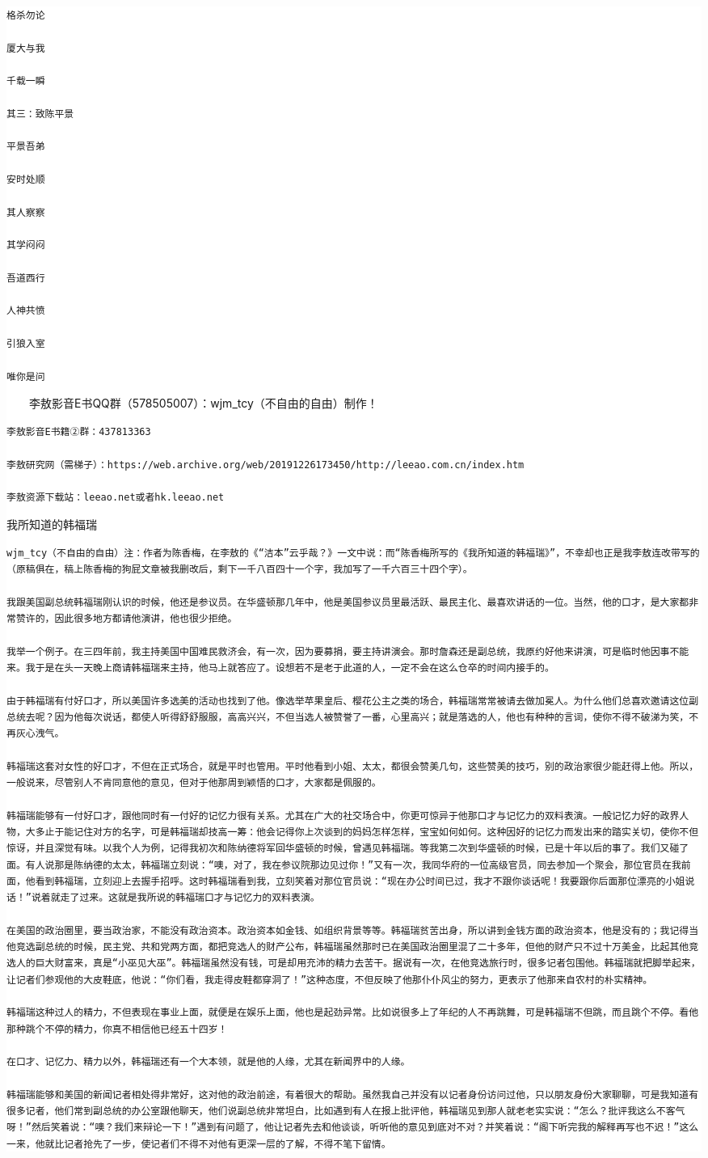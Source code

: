     格杀勿论

    厦大与我

    千载一瞬

    其三：致陈平景

    平景吾弟

    安时处顺

    其人察察

    其学闷闷

    吾道西行

    人神共愤

    引狼入室

    唯你是问

　　李敖影音E书QQ群（578505007）：wjm_tcy（不自由的自由）制作！

    李敖影音E书籍②群：437813363

    李敖研究网（需梯子）：https://web.archive.org/web/20191226173450/http://leeao.com.cn/index.htm

    李敖资源下载站：leeao.net或者hk.leeao.net

我所知道的韩福瑞

    wjm_tcy（不自由的自由）注：作者为陈香梅，在李敖的《“洁本”云乎哉？》一文中说：而“陈香梅所写的《我所知道的韩福瑞》”，不幸却也正是我李敖连改带写的（原稿俱在，稿上陈香梅的狗屁文章被我删改后，剩下一千八百四十一个字，我加写了一千六百三十四个字）。

    我跟美国副总统韩福瑞刚认识的时候，他还是参议员。在华盛顿那几年中，他是美国参议员里最活跃、最民主化、最喜欢讲话的一位。当然，他的口才，是大家都非常赞许的，因此很多地方都请他演讲，他也很少拒绝。

    我举一个例子。在三四年前，我主持美国中国难民救济会，有一次，因为要募捐，要主持讲演会。那时詹森还是副总统，我原约好他来讲演，可是临时他因事不能来。我于是在头一天晚上商请韩福瑞来主持，他马上就答应了。设想若不是老于此道的人，一定不会在这么仓卒的时间内接手的。

    由于韩福瑞有付好口才，所以美国许多选美的活动也找到了他。像选举苹果皇后、樱花公主之类的场合，韩福瑞常常被请去做加冕人。为什么他们总喜欢邀请这位副总统去呢？因为他每次说话，都使人听得舒舒服服，高高兴兴，不但当选人被赞誉了一番，心里高兴；就是落选的人，他也有种种的言词，使你不得不破涕为笑，不再灰心洩气。

    韩福瑞这套对女性的好口才，不但在正式场合，就是平时也管用。平时他看到小姐、太太，都很会赞美几句，这些赞美的技巧，别的政治家很少能赶得上他。所以，一般说来，尽管别人不肯同意他的意见，但对于他那周到颖悟的口才，大家都是佩服的。

    韩福瑞能够有一付好口才，跟他同时有一付好的记忆力很有关系。尤其在广大的社交场合中，你更可惊异于他那口才与记忆力的双料表演。一般记忆力好的政界人物，大多止于能记住对方的名字，可是韩福瑞却技高一筹：他会记得你上次谈到的妈妈怎样怎样，宝宝如何如何。这种因好的记忆力而发出来的踏实关切，使你不但惊讶，并且深觉有味。以我个人为例，记得我初次和陈纳德将军回华盛顿的时候，曾遇见韩福瑞。等我第二次到华盛顿的时候，已是十年以后的事了。我们又碰了面。有人说那是陈纳德的太太，韩福瑞立刻说：“噢，对了，我在参议院那边见过你！”又有一次，我同华府的一位高级官员，同去参加一个聚会，那位官员在我前面，他看到韩福瑞，立刻迎上去握手招呼。这时韩福瑞看到我，立刻笑着对那位官员说：“现在办公时间已过，我才不跟你谈话呢！我要跟你后面那位漂亮的小姐说话！”说着就走了过来。这就是我所说的韩福瑞口才与记忆力的双料表演。

    在美国的政治圈里，要当政治家，不能没有政治资本。政治资本如金钱、如组织背景等等。韩福瑞贫苦出身，所以讲到金钱方面的政治资本，他是没有的；我记得当他竞选副总统的时候，民主党、共和党两方面，都把竞选人的财产公布，韩福瑞虽然那时已在美国政治圈里混了二十多年，但他的财产只不过十万美金，比起其他竞选人的巨大财富来，真是“小巫见大巫”。韩福瑞虽然没有钱，可是却用充沛的精力去苦干。据说有一次，在他竞选旅行时，很多记者包围他。韩福瑞就把脚举起来，让记者们参观他的大皮鞋底，他说：“你们看，我走得皮鞋都穿洞了！”这种态度，不但反映了他那仆仆风尘的努力，更表示了他那来自农村的朴实精神。

    韩福瑞这种过人的精力，不但表现在事业上面，就便是在娱乐上面，他也是起劲异常。比如说很多上了年纪的人不再跳舞，可是韩福瑞不但跳，而且跳个不停。看他那种跳个不停的精力，你真不相信他已经五十四岁！

    在口才、记忆力、精力以外，韩福瑞还有一个大本领，就是他的人缘，尤其在新闻界中的人缘。

    韩福瑞能够和美国的新闻记者相处得非常好，这对他的政治前途，有着很大的帮助。虽然我自己并没有以记者身份访问过他，只以朋友身份大家聊聊，可是我知道有很多记者，他们常到副总统的办公室跟他聊天，他们说副总统非常坦白，比如遇到有人在报上批评他，韩福瑞见到那人就老老实实说：“怎么？批评我这么不客气呀！”然后笑着说：“噢？我们来辩论一下！”遇到有问题了，他让记者先去和他谈谈，听听他的意见到底对不对？并笑着说：“阁下听完我的解释再写也不迟！”这么一来，他就比记者抢先了一步，使记者们不得不对他有更深一层的了解，不得不笔下留情。
